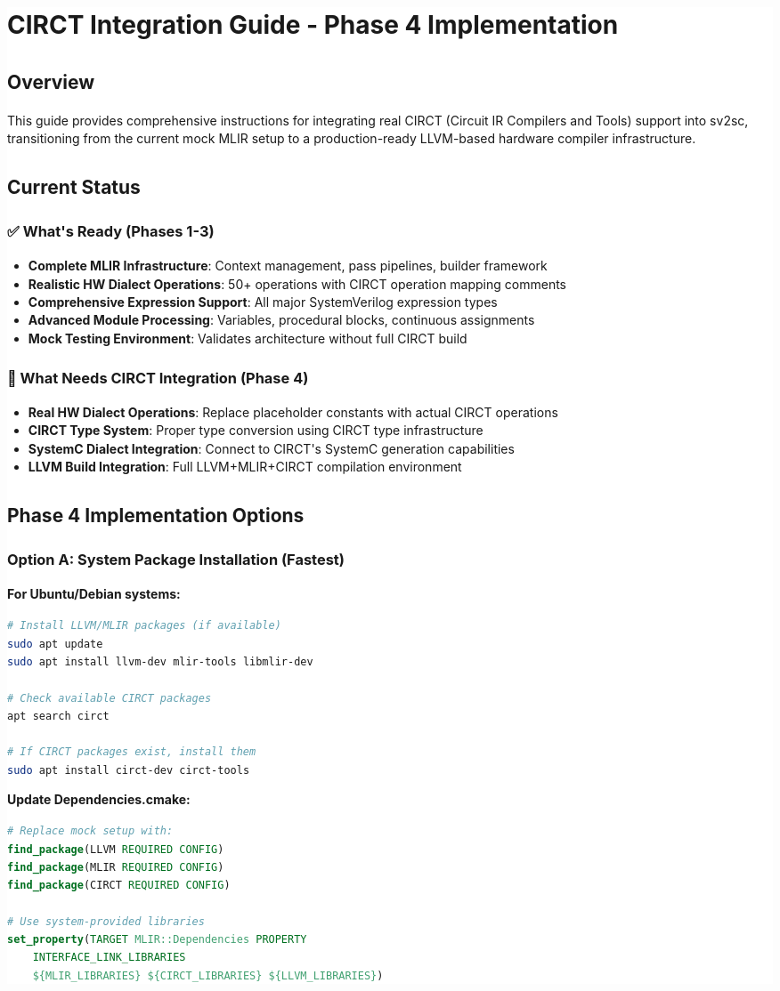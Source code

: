 # CIRCT Integration Guide - Phase 4 Implementation

## Overview

This guide provides comprehensive instructions for integrating real CIRCT (Circuit IR Compilers and Tools) support into sv2sc, transitioning from the current mock MLIR setup to a production-ready LLVM-based hardware compiler infrastructure.

## Current Status

### ✅ What's Ready (Phases 1-3)
- **Complete MLIR Infrastructure**: Context management, pass pipelines, builder framework
- **Realistic HW Dialect Operations**: 50+ operations with CIRCT operation mapping comments
- **Comprehensive Expression Support**: All major SystemVerilog expression types
- **Advanced Module Processing**: Variables, procedural blocks, continuous assignments
- **Mock Testing Environment**: Validates architecture without full CIRCT build

### 🔄 What Needs CIRCT Integration (Phase 4)
- **Real HW Dialect Operations**: Replace placeholder constants with actual CIRCT operations
- **CIRCT Type System**: Proper type conversion using CIRCT type infrastructure
- **SystemC Dialect Integration**: Connect to CIRCT's SystemC generation capabilities
- **LLVM Build Integration**: Full LLVM+MLIR+CIRCT compilation environment

## Phase 4 Implementation Options

### Option A: System Package Installation (Fastest)

**For Ubuntu/Debian systems:**
```bash
# Install LLVM/MLIR packages (if available)
sudo apt update
sudo apt install llvm-dev mlir-tools libmlir-dev

# Check available CIRCT packages
apt search circt

# If CIRCT packages exist, install them
sudo apt install circt-dev circt-tools
```

**Update Dependencies.cmake:**
```cmake
# Replace mock setup with:
find_package(LLVM REQUIRED CONFIG)
find_package(MLIR REQUIRED CONFIG)
find_package(CIRCT REQUIRED CONFIG)

# Use system-provided libraries
set_property(TARGET MLIR::Dependencies PROPERTY
    INTERFACE_LINK_LIBRARIES 
    ${MLIR_LIBRARIES} ${CIRCT_LIBRARIES} ${LLVM_LIBRARIES})
```
